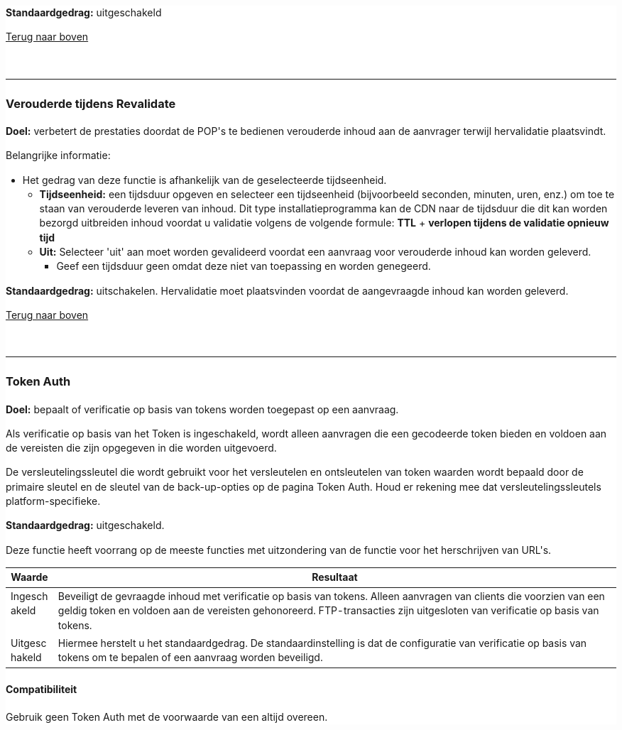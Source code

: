 **Standaardgedrag:** uitgeschakeld

[Terug naar boven](#azure-cdn-rules-engine-features)

</br>

---
### <a name="stale-while-revalidate"></a>Verouderde tijdens Revalidate
**Doel:** verbetert de prestaties doordat de POP's te bedienen verouderde inhoud aan de aanvrager terwijl hervalidatie plaatsvindt.

Belangrijke informatie:

- Het gedrag van deze functie is afhankelijk van de geselecteerde tijdseenheid.
    - **Tijdseenheid:** een tijdsduur opgeven en selecteer een tijdseenheid (bijvoorbeeld seconden, minuten, uren, enz.) om toe te staan van verouderde leveren van inhoud. Dit type installatieprogramma kan de CDN naar de tijdsduur die dit kan worden bezorgd uitbreiden inhoud voordat u validatie volgens de volgende formule: **TTL** + **verlopen tijdens de validatie opnieuw tijd** 
    - **Uit:** Selecteer 'uit' aan moet worden gevalideerd voordat een aanvraag voor verouderde inhoud kan worden geleverd.
        - Geef een tijdsduur geen omdat deze niet van toepassing en worden genegeerd.

**Standaardgedrag:** uitschakelen. Hervalidatie moet plaatsvinden voordat de aangevraagde inhoud kan worden geleverd.

[Terug naar boven](#azure-cdn-rules-engine-features)

</br>

---
### <a name="token-auth"></a>Token Auth
**Doel:** bepaalt of verificatie op basis van tokens worden toegepast op een aanvraag.

Als verificatie op basis van het Token is ingeschakeld, wordt alleen aanvragen die een gecodeerde token bieden en voldoen aan de vereisten die zijn opgegeven in die worden uitgevoerd.

De versleutelingssleutel die wordt gebruikt voor het versleutelen en ontsleutelen van token waarden wordt bepaald door de primaire sleutel en de sleutel van de back-up-opties op de pagina Token Auth. Houd er rekening mee dat versleutelingssleutels platform-specifieke.

**Standaardgedrag:** uitgeschakeld.

Deze functie heeft voorrang op de meeste functies met uitzondering van de functie voor het herschrijven van URL's.

Waarde | Resultaat
------|---------
Ingeschakeld | Beveiligt de gevraagde inhoud met verificatie op basis van tokens. Alleen aanvragen van clients die voorzien van een geldig token en voldoen aan de vereisten gehonoreerd. FTP-transacties zijn uitgesloten van verificatie op basis van tokens.
Uitgeschakeld| Hiermee herstelt u het standaardgedrag. De standaardinstelling is dat de configuratie van verificatie op basis van tokens om te bepalen of een aanvraag worden beveiligd.

#### <a name="compatibility"></a>Compatibiliteit
Gebruik geen Token Auth met de voorwaarde van een altijd overeen. 
